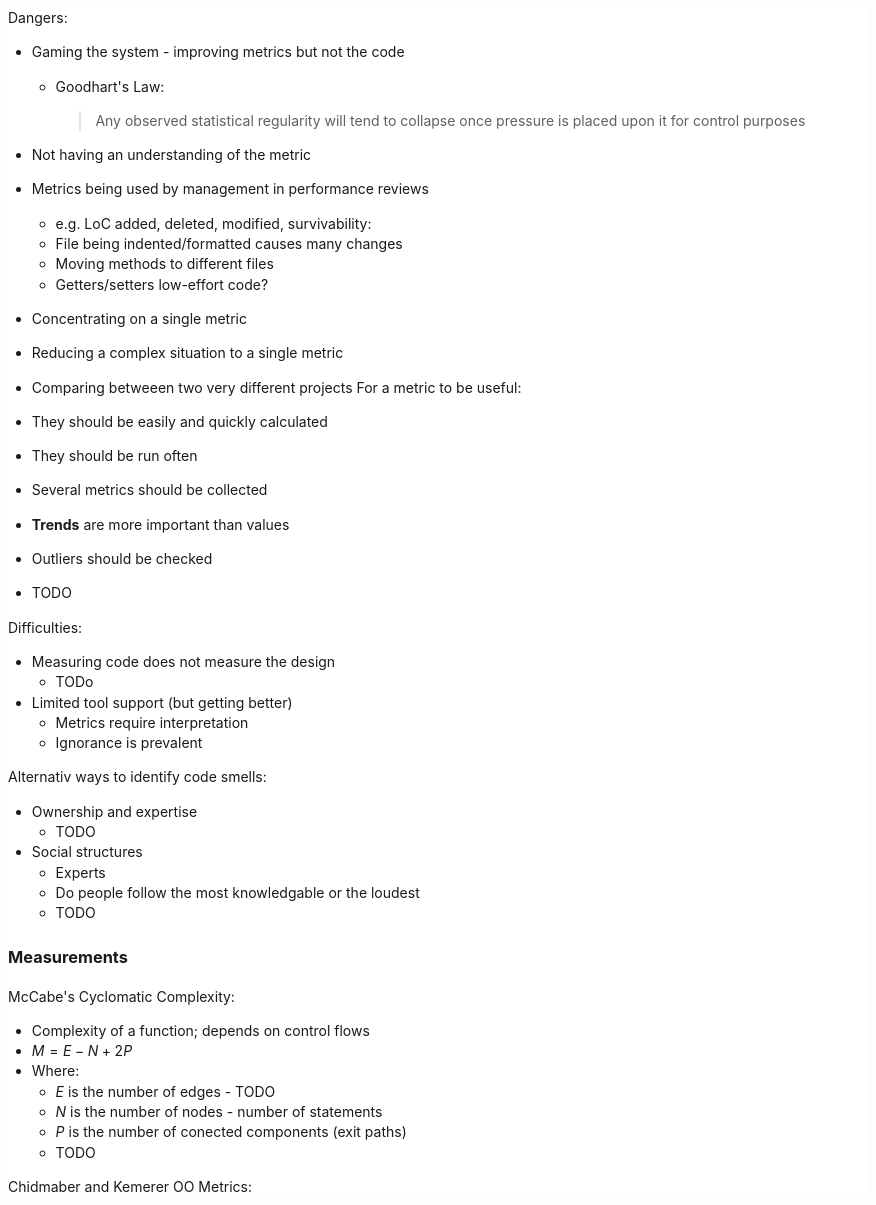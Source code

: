 Dangers:

- Gaming the system - improving metrics but not the code
  - Goodhart's Law:
    > Any observed statistical regularity will tend to collapse once pressure is placed upon it for control purposes
- Not having an understanding of the metric
- Metrics being used by management in performance reviews
  - e.g. LoC added, deleted, modified, survivability:
  - File being indented/formatted causes many changes
  - Moving methods to different files
  - Getters/setters low-effort code?
- Concentrating on a single metric
- Reducing a complex situation to a single metric
- Comparing betweeen two very different projects
For a metric to be useful:

- They should be easily and quickly calculated
- They should be run often
- Several metrics should be collected
- **Trends** are more important than values
- Outliers should be checked
- TODO

Difficulties:

- Measuring code does not measure the design
  - TODo
- Limited tool support (but getting better)
  - Metrics require interpretation
  - Ignorance is prevalent

Alternativ ways to identify code smells:

- Ownership and expertise
  - TODO
- Social structures
  - Experts
  - Do people follow the most knowledgable or the loudest
  - TODO


### Measurements

McCabe's Cyclomatic Complexity:

- Complexity of a function; depends on control flows
- $M = E - N + 2P$
- Where:
  - $E$ is the number of edges - TODO
  - $N$ is the number of nodes - number of statements
  - $P$ is the number of conected components (exit paths)
  - TODO

Chidmaber and Kemerer OO Metrics:
